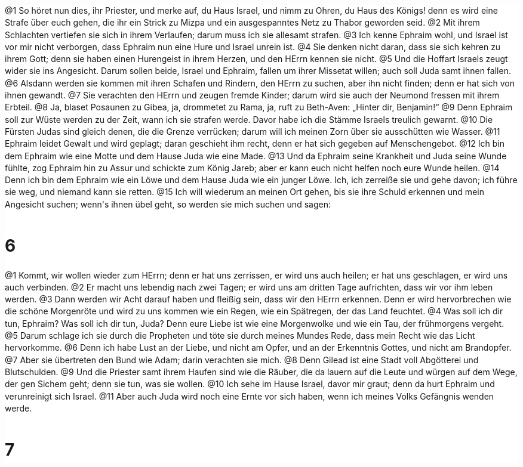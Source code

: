 @1 So höret nun dies, ihr Priester, und merke auf, du Haus Israel, und nimm zu Ohren, du Haus des Königs! denn es wird eine Strafe über euch gehen, die ihr ein Strick zu Mizpa und ein ausgespanntes Netz zu Thabor geworden seid. @2 Mit ihrem Schlachten vertiefen sie sich in ihrem Verlaufen; darum muss ich sie allesamt strafen. @3 Ich kenne Ephraim wohl, und Israel ist vor mir nicht verborgen, dass Ephraim nun eine Hure und Israel unrein ist. @4 Sie denken nicht daran, dass sie sich kehren zu ihrem Gott; denn sie haben einen Hurengeist in ihrem Herzen, und den HErrn kennen sie nicht. @5 Und die Hoffart Israels zeugt wider sie ins Angesicht. Darum sollen beide, Israel und Ephraim, fallen um ihrer Missetat willen; auch soll Juda samt ihnen fallen. @6 Alsdann werden sie kommen mit ihren Schafen und Rindern, den HErrn zu suchen, aber ihn nicht finden; denn er hat sich von ihnen gewandt. @7 Sie verachten den HErrn und zeugen fremde Kinder; darum wird sie auch der Neumond fressen mit ihrem Erbteil. @8 Ja, blaset Posaunen zu Gibea, ja, drommetet zu Rama, ja, ruft zu Beth-Aven: „Hinter dir, Benjamin!“ @9 Denn Ephraim soll zur Wüste werden zu der Zeit, wann ich sie strafen werde. Davor habe ich die Stämme Israels treulich gewarnt. @10 Die Fürsten Judas sind gleich denen, die die Grenze verrücken; darum will ich meinen Zorn über sie ausschütten wie Wasser. @11 Ephraim leidet Gewalt und wird geplagt; daran geschieht ihm recht, denn er hat sich gegeben auf Menschengebot. @12 Ich bin dem Ephraim wie eine Motte und dem Hause Juda wie eine Made. @13 Und da Ephraim seine Krankheit und Juda seine Wunde fühlte, zog Ephraim hin zu Assur und schickte zum König Jareb; aber er kann euch nicht helfen noch eure Wunde heilen. @14 Denn ich bin dem Ephraim wie ein Löwe und dem Hause Juda wie ein junger Löwe. Ich, ich zerreiße sie und gehe davon; ich führe sie weg, und niemand kann sie retten. @15 Ich will wiederum an meinen Ort gehen, bis sie ihre Schuld erkennen und mein Angesicht suchen; wenn's ihnen übel geht, so werden sie mich suchen und sagen:

# 6
@1 Kommt, wir wollen wieder zum HErrn; denn er hat uns zerrissen, er wird uns auch heilen; er hat uns geschlagen, er wird uns auch verbinden. @2 Er macht uns lebendig nach zwei Tagen; er wird uns am dritten Tage aufrichten, dass wir vor ihm leben werden. @3 Dann werden wir Acht darauf haben und fleißig sein, dass wir den HErrn erkennen. Denn er wird hervorbrechen wie die schöne Morgenröte und wird zu uns kommen wie ein Regen, wie ein Spätregen, der das Land feuchtet. @4 Was soll ich dir tun, Ephraim? Was soll ich dir tun, Juda? Denn eure Liebe ist wie eine Morgenwolke und wie ein Tau, der frühmorgens vergeht. @5 Darum schlage ich sie durch die Propheten und töte sie durch meines Mundes Rede, dass mein Recht wie das Licht hervorkomme. @6 Denn ich habe Lust an der Liebe, und nicht am Opfer, und an der Erkenntnis Gottes, und nicht am Brandopfer. @7 Aber sie übertreten den Bund wie Adam; darin verachten sie mich. @8 Denn Gilead ist eine Stadt voll Abgötterei und Blutschulden. @9 Und die Priester samt ihrem Haufen sind wie die Räuber, die da lauern auf die Leute und würgen auf dem Wege, der gen Sichem geht; denn sie tun, was sie wollen. @10 Ich sehe im Hause Israel, davor mir graut; denn da hurt Ephraim und verunreinigt sich Israel. @11 Aber auch Juda wird noch eine Ernte vor sich haben, wenn ich meines Volks Gefängnis wenden werde.

# 7